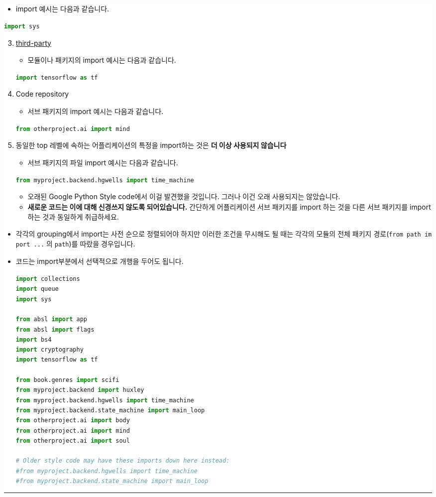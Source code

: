    - import 예시는 다음과 같습니다.

   ```python
   import sys
   ```

3. [third-party](https://pypi.org/)

   - 모듈이나 패키지의 import 예시는 다음과 같습니다.

   ```python
   import tensorflow as tf
   ```

4. Code repository

   - 서브 패키지의 import 예시는 다음과 같습니다.

   ```python
   from otherproject.ai import mind
   ```

5. 동일한 top 레벨에 속하는 어플리케이션의 특정을 import하는 것은 **더 이상 사용되지 않습니다**

   - 서브 패키지의 파일 import 예시는 다음과 같습니다.

   ```python
   from myproject.backend.hgwells import time_machine
   ```

   - 오래된 Google Python Style code에서 이걸 발견했을 것입니다. 그러나 이건 오래 사용되지는 않았습니다.
   - **새로운 코드는 이에 대해 신경쓰지 않도록 되어있습니다.** 간단하게 어플리케이션 서브 패키지를 import 하는 것을 다른 서브 패키지를 import하는 것과 동일하게 취급하세요.

- 각각의 grouping에서 import는 사전 순으로 정렬되어야 하지만 이러한 조건을 무시해도 될 때는 각각의 모듈의 전체 패키지 경로(`from path import ...` 의 `path`)를 따랐을 경우입니다.
- 코드는 import부분에서 선택적으로 개행을 두어도 됩니다.

  ```python
  import collections
  import queue
  import sys

  from absl import app
  from absl import flags
  import bs4
  import cryptography
  import tensorflow as tf

  from book.genres import scifi
  from myproject.backend import huxley
  from myproject.backend.hgwells import time_machine
  from myproject.backend.state_machine import main_loop
  from otherproject.ai import body
  from otherproject.ai import mind
  from otherproject.ai import soul

  # Older style code may have these imports down here instead:
  #from myproject.backend.hgwells import time_machine
  #from myproject.backend.state_machine import main_loop
  ```

---